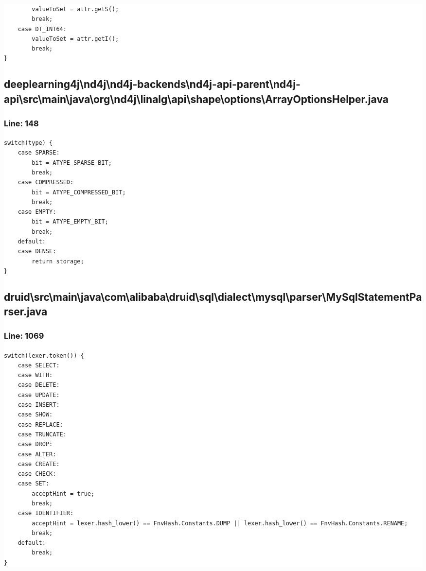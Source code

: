 ```
        valueToSet = attr.getS();
        break;
    case DT_INT64:
        valueToSet = attr.getI();
        break;
}
```

## deeplearning4j\nd4j\nd4j-backends\nd4j-api-parent\nd4j-api\src\main\java\org\nd4j\linalg\api\shape\options\ArrayOptionsHelper.java
### Line: 148
```
switch(type) {
    case SPARSE:
        bit = ATYPE_SPARSE_BIT;
        break;
    case COMPRESSED:
        bit = ATYPE_COMPRESSED_BIT;
        break;
    case EMPTY:
        bit = ATYPE_EMPTY_BIT;
        break;
    default:
    case DENSE:
        return storage;
}
```

## druid\src\main\java\com\alibaba\druid\sql\dialect\mysql\parser\MySqlStatementParser.java
### Line: 1069
```
switch(lexer.token()) {
    case SELECT:
    case WITH:
    case DELETE:
    case UPDATE:
    case INSERT:
    case SHOW:
    case REPLACE:
    case TRUNCATE:
    case DROP:
    case ALTER:
    case CREATE:
    case CHECK:
    case SET:
        acceptHint = true;
        break;
    case IDENTIFIER:
        acceptHint = lexer.hash_lower() == FnvHash.Constants.DUMP || lexer.hash_lower() == FnvHash.Constants.RENAME;
        break;
    default:
        break;
}
```
